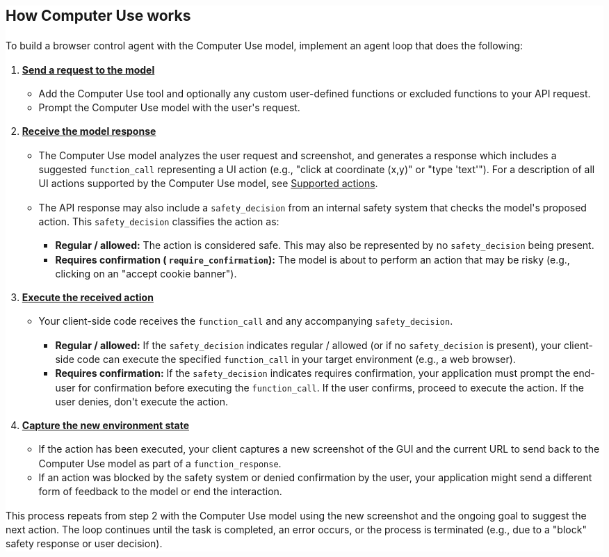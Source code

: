 ## How Computer Use works

To build a browser control agent with the Computer Use model, implement
an agent loop that does the following:

1. [**Send a request to the model**](https://ai.google.dev/gemini-api/docs/computer-use#send-request)

   - Add the Computer Use tool and optionally any custom user-defined
     functions or excluded functions to your API request.
   - Prompt the Computer Use model with the user's request.
2. [**Receive the model response**](https://ai.google.dev/gemini-api/docs/computer-use#model-response)

   - The Computer Use model analyzes the user request and screenshot, and
     generates a response which includes a suggested `function_call`
     representing a UI action (e.g., "click at coordinate (x,y)" or "type
     'text'"). For a description of all UI actions supported by the Computer
     Use model, see [Supported actions](https://ai.google.dev/gemini-api/docs/computer-use#supported-actions).
   - The API response may also include a `safety_decision` from an internal
     safety system that checks the model's proposed action. This
     `safety_decision` classifies the action as:

     - **Regular / allowed:** The action is considered safe. This may also
       be represented by no `safety_decision` being present.
     - **Requires confirmation ( `require_confirmation`):** The model is about to perform an action
       that may be risky (e.g., clicking on an "accept cookie banner").
3. [**Execute the received action**](https://ai.google.dev/gemini-api/docs/computer-use#execute-actions)

   - Your client-side code receives the `function_call` and any accompanying
     `safety_decision`.

     - **Regular / allowed:** If the `safety_decision` indicates regular /
       allowed (or if no `safety_decision` is present), your client-side
       code can execute the specified `function_call` in your target
       environment (e.g., a web browser).
     - **Requires confirmation:** If the `safety_decision` indicates
       requires confirmation, your application must prompt the end-user for
       confirmation before executing the `function_call`. If the user
       confirms, proceed to execute the action. If the user denies, don't
       execute the action.
4. [**Capture the new environment state**](https://ai.google.dev/gemini-api/docs/computer-use#capture-state)

   - If the action has been executed, your client captures a new screenshot
     of the GUI and the current URL to send back to the Computer Use model as
     part of a `function_response`.
   - If an action was blocked by the safety system or denied confirmation by
     the user, your application might send a different form of feedback to
     the model or end the interaction.

This process repeats from step 2 with the Computer Use model using the new
screenshot and the ongoing goal to suggest the next action. The loop continues
until the task is completed, an error occurs, or the process is terminated
(e.g., due to a "block" safety response or user decision).
